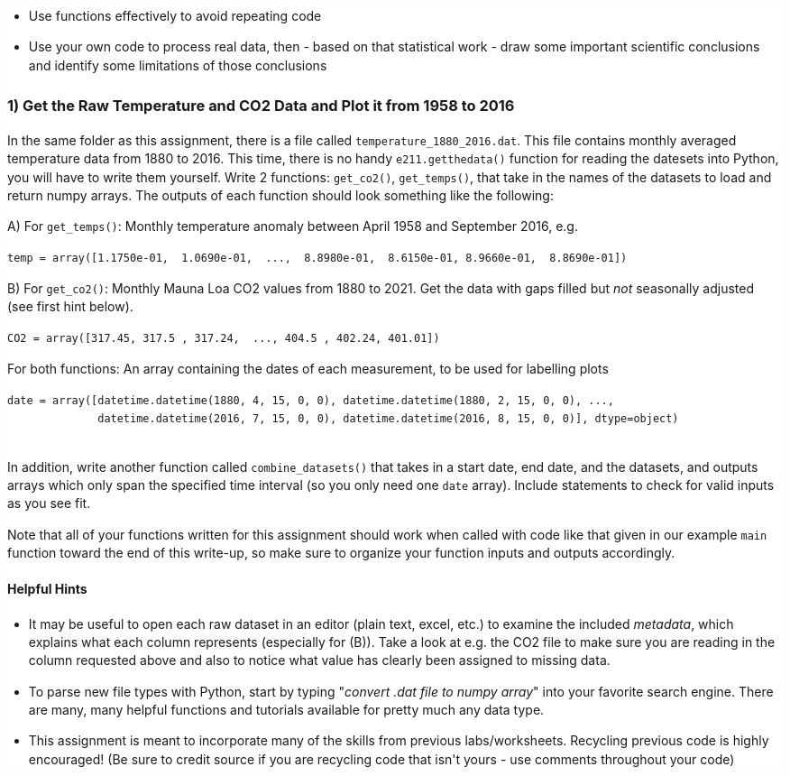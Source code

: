 * Use functions effectively to avoid repeating code

* Use your own code to process real data, then - based on that statistical work - draw some important scientific conclusions and identify some limitations of those conclusions


### 1) Get the Raw Temperature and CO2 Data and Plot it from 1958 to 2016

In the same folder as this assignment, there is a file called `temperature_1880_2016.dat`. This file contains monthly averaged temperature data from 1880 to 2016. This time, there is no handy `e211.getthedata()` function for reading the datesets into Python, you will have to write them yourself.  Write 2 functions: `get_co2()`, `get_temps()`, that take in the names of the datasets to load and return numpy arrays. The outputs of each function should look something like the following:

A) For `get_temps()`: Monthly temperature anomaly between April 1958 and September 2016, e.g.

```
temp = array([1.1750e-01,  1.0690e-01,  ...,  8.8980e-01,  8.6150e-01, 8.9660e-01,  8.8690e-01])
```

B) For `get_co2()`: Monthly Mauna Loa CO2 values from 1880 to 2021.  Get the data with gaps filled but *not* seasonally adjusted (see first hint below).

```
CO2 = array([317.45, 317.5 , 317.24,  ..., 404.5 , 402.24, 401.01])
```

For both functions: An array containing the dates of each measurement, to be used for labelling plots

```
date = array([datetime.datetime(1880, 4, 15, 0, 0), datetime.datetime(1880, 2, 15, 0, 0), ...,
              datetime.datetime(2016, 7, 15, 0, 0), datetime.datetime(2016, 8, 15, 0, 0)], dtype=object)
       
```

In addition, write another function called `combine_datasets()` that takes in a start date, end date, and the datasets, and outputs arrays which only span the specified time interval (so you only need one `date` array). Include statements to check for valid inputs as you see fit.

Note that all of your functions written for this assignment should work when called with code like that given in our example `main` function toward the end of this write-up, so make sure to organize your function inputs and outputs accordingly.

#### Helpful Hints

* It may be useful to open each raw dataset in an editor (plain text, excel, etc.) to examine the included *metadata*, which explains what each column represents (especially for (B)). Take a look at e.g. the CO2 file to make sure you are reading in the column requested above and also to notice what value has clearly been assigned to missing data. 

* To parse new file types with Python, start by typing "*convert .dat file to numpy array*" into your favorite search engine. There are many, many helpful functions and tutorials available for pretty much any data type. 

* This assignment is meant to incorporate many of the skills from previous labs/worksheets. Recycling previous code is highly encouraged! (Be sure to credit source if you are recycling code that isn't yours - use comments throughout your code)
